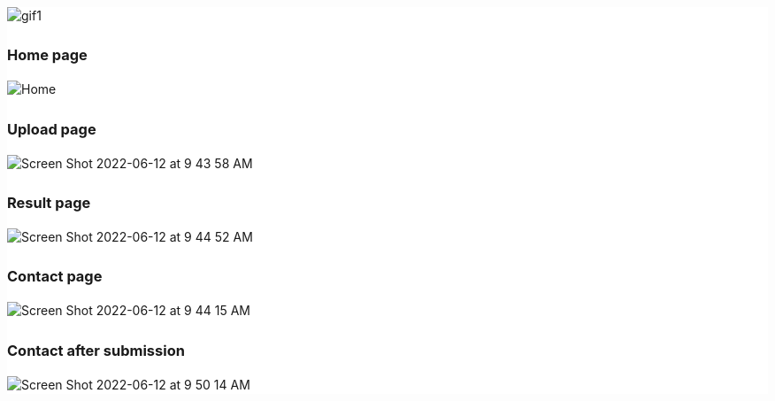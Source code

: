 ![gif1](https://user-images.githubusercontent.com/82910305/173235953-f1c8310d-44f2-4db7-b0b4-1437f5efbed2.gif)

### Home page
<img width="1438" alt="Home" src="https://user-images.githubusercontent.com/82910305/173236268-f4abeaeb-b0bd-4a0c-83a0-4171a985d79e.png">

### Upload page
<img width="1440" alt="Screen Shot 2022-06-12 at 9 43 58 AM" src="https://user-images.githubusercontent.com/82910305/173236364-21db27b3-b451-4653-b6ef-aa581ac7292f.png">

### Result page
<img width="1440" alt="Screen Shot 2022-06-12 at 9 44 52 AM" src="https://user-images.githubusercontent.com/82910305/173236371-2835ef21-e24e-46b8-833b-3cf3f8e0bc9a.png">

### Contact page
<img width="1440" alt="Screen Shot 2022-06-12 at 9 44 15 AM" src="https://user-images.githubusercontent.com/82910305/173236356-bb26e0c1-2d83-4386-b268-b68f66d3c997.png">

### Contact after submission 
<img width="1439" alt="Screen Shot 2022-06-12 at 9 50 14 AM" src="https://user-images.githubusercontent.com/82910305/173236491-b9b41973-8a9e-4a1c-b17a-27a34ecb3742.png">


